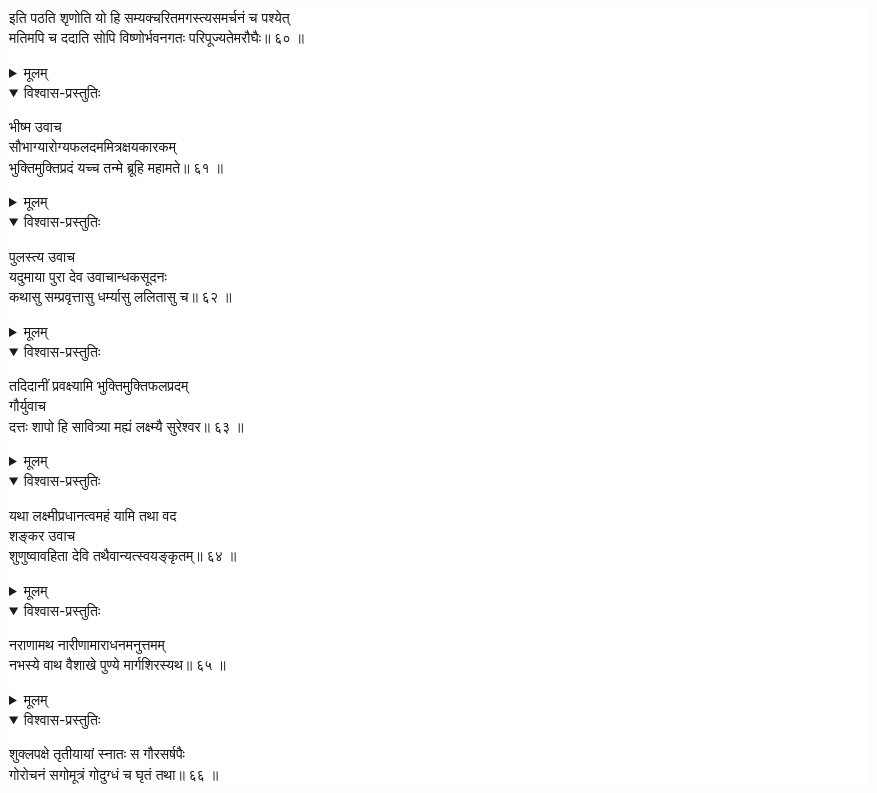 इति पठति शृणोति यो हि सम्यक्चरितमगस्त्यसमर्चनं च पश्येत्  
मतिमपि च ददाति सोपि विष्णोर्भवनगतः परिपूज्यतेमरौघैः॥ ६० ॥
</details>

<details><summary>मूलम्</summary></details>



<details open><summary>विश्वास-प्रस्तुतिः</summary>

भीष्म उवाच  
सौभाग्यारोग्यफलदममित्रक्षयकारकम्  
भुक्तिमुक्तिप्रदं यच्च तन्मे ब्रूहि महामते॥ ६१ ॥
</details>

<details><summary>मूलम्</summary></details>



<details open><summary>विश्वास-प्रस्तुतिः</summary>

पुलस्त्य उवाच  
यदुमाया पुरा देव उवाचान्धकसूदनः  
कथासु सम्प्रवृत्तासु धर्म्यासु ललितासु च॥ ६२ ॥
</details>

<details><summary>मूलम्</summary></details>



<details open><summary>विश्वास-प्रस्तुतिः</summary>

तदिदानीं प्रवक्ष्यामि भुक्तिमुक्तिफलप्रदम्  
गौर्युवाच  
दत्तः शापो हि सावित्र्या मह्यं लक्ष्म्यै सुरेश्वर॥ ६३ ॥
</details>

<details><summary>मूलम्</summary></details>



<details open><summary>विश्वास-प्रस्तुतिः</summary>

यथा लक्ष्मीप्रधानत्वमहं यामि तथा वद  
शङ्कर उवाच  
शुणुष्वावहिता देवि तथैवान्यत्स्वयङ्कृतम्॥ ६४ ॥
</details>

<details><summary>मूलम्</summary></details>



<details open><summary>विश्वास-प्रस्तुतिः</summary>

नराणामथ नारीणामाराधनमनुत्तमम्  
नभस्ये वाथ वैशाखे पुण्ये मार्गशिरस्यथ॥ ६५ ॥
</details>

<details><summary>मूलम्</summary></details>



<details open><summary>विश्वास-प्रस्तुतिः</summary>

शुक्लपक्षे तृतीयायां स्नातः स गौरसर्षपैः  
गोरोचनं सगोमूत्रं गोदुग्धं च घृतं तथा॥ ६६ ॥
</details>
